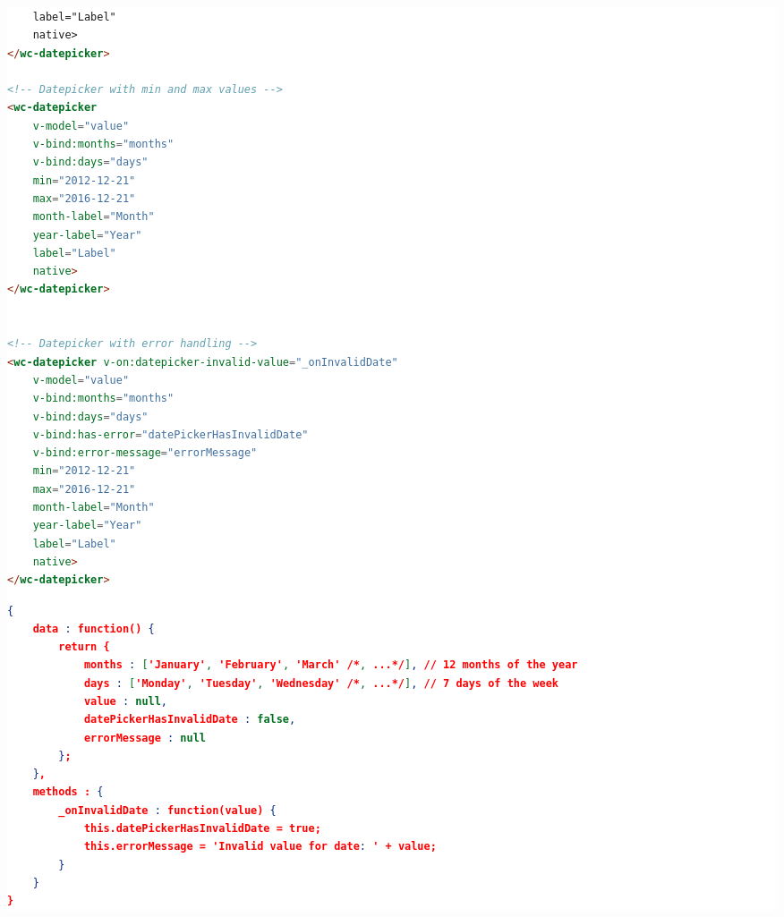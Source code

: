 ``` html
    label="Label"
    native>
</wc-datepicker>

<!-- Datepicker with min and max values -->
<wc-datepicker
    v-model="value"
    v-bind:months="months"
    v-bind:days="days"
    min="2012-12-21"
    max="2016-12-21"
    month-label="Month"
    year-label="Year"
    label="Label"
    native>
</wc-datepicker>


<!-- Datepicker with error handling -->
<wc-datepicker v-on:datepicker-invalid-value="_onInvalidDate"
    v-model="value"
    v-bind:months="months"
    v-bind:days="days"
    v-bind:has-error="datePickerHasInvalidDate"
    v-bind:error-message="errorMessage"
    min="2012-12-21"
    max="2016-12-21"
    month-label="Month"
    year-label="Year"
    label="Label"
    native>
</wc-datepicker>

```

```json
{
    data : function() {
        return {
            months : ['January', 'February', 'March' /*, ...*/], // 12 months of the year
            days : ['Monday', 'Tuesday', 'Wednesday' /*, ...*/], // 7 days of the week
            value : null,
            datePickerHasInvalidDate : false,
            errorMessage : null
        };
    },
    methods : {
        _onInvalidDate : function(value) {
            this.datePickerHasInvalidDate = true;
            this.errorMessage = 'Invalid value for date: ' + value;
        }
    }
}
```

